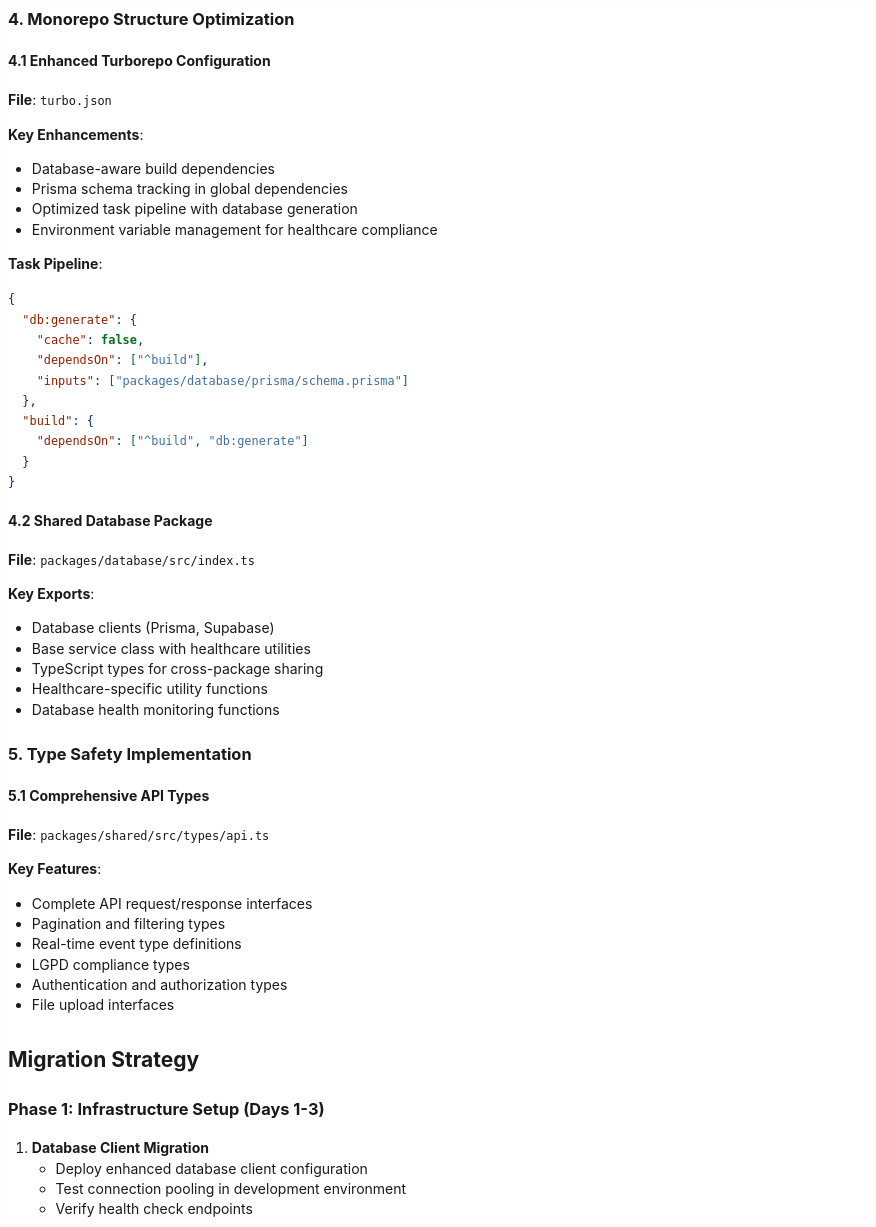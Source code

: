 ### 4. Monorepo Structure Optimization

#### 4.1 Enhanced Turborepo Configuration

**File**: `turbo.json`

**Key Enhancements**:
- Database-aware build dependencies
- Prisma schema tracking in global dependencies
- Optimized task pipeline with database generation
- Environment variable management for healthcare compliance

**Task Pipeline**:
```json
{
  "db:generate": {
    "cache": false,
    "dependsOn": ["^build"],
    "inputs": ["packages/database/prisma/schema.prisma"]
  },
  "build": {
    "dependsOn": ["^build", "db:generate"]
  }
}
```

#### 4.2 Shared Database Package

**File**: `packages/database/src/index.ts`

**Key Exports**:
- Database clients (Prisma, Supabase)
- Base service class with healthcare utilities
- TypeScript types for cross-package sharing
- Healthcare-specific utility functions
- Database health monitoring functions

### 5. Type Safety Implementation

#### 5.1 Comprehensive API Types

**File**: `packages/shared/src/types/api.ts`

**Key Features**:
- Complete API request/response interfaces
- Pagination and filtering types
- Real-time event type definitions
- LGPD compliance types
- Authentication and authorization types
- File upload interfaces

## Migration Strategy

### Phase 1: Infrastructure Setup (Days 1-3)
1. **Database Client Migration**
   - Deploy enhanced database client configuration
   - Test connection pooling in development environment
   - Verify health check endpoints
